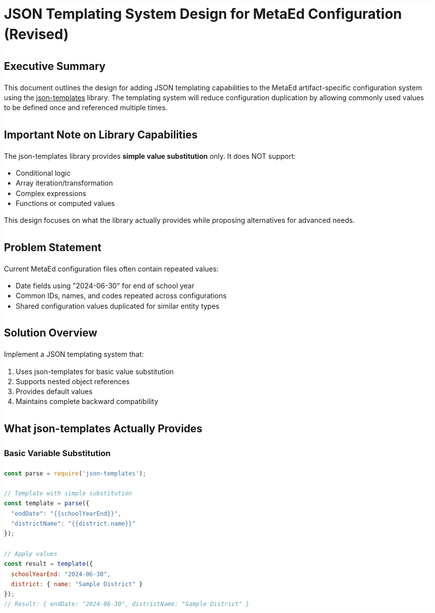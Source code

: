 # JSON Templating System Design for MetaEd Configuration (Revised)

## Executive Summary

This document outlines the design for adding JSON templating capabilities to the MetaEd artifact-specific configuration system using the [json-templates](https://github.com/datavis-tech/json-templates) library. The templating system will reduce configuration duplication by allowing commonly used values to be defined once and referenced multiple times.

## Important Note on Library Capabilities

The json-templates library provides **simple value substitution** only. It does NOT support:
- Conditional logic
- Array iteration/transformation
- Complex expressions
- Functions or computed values

This design focuses on what the library actually provides while proposing alternatives for advanced needs.

## Problem Statement

Current MetaEd configuration files often contain repeated values:
- Date fields using "2024-06-30" for end of school year
- Common IDs, names, and codes repeated across configurations
- Shared configuration values duplicated for similar entity types

## Solution Overview

Implement a JSON templating system that:
1. Uses json-templates for basic value substitution
2. Supports nested object references
3. Provides default values
4. Maintains complete backward compatibility

## What json-templates Actually Provides

### Basic Variable Substitution
```javascript
const parse = require('json-templates');

// Template with simple substitution
const template = parse({
  "endDate": "{{schoolYearEnd}}",
  "districtName": "{{district.name}}"
});

// Apply values
const result = template({
  schoolYearEnd: "2024-06-30",
  district: { name: "Sample District" }
});
// Result: { endDate: "2024-06-30", districtName: "Sample District" }
```
